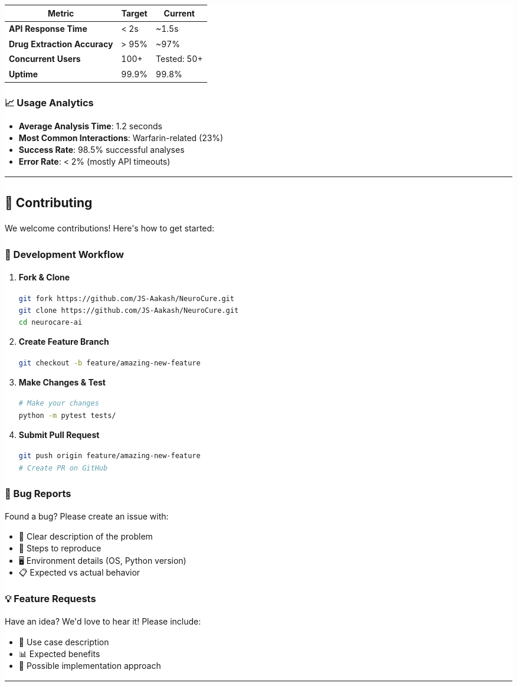 | Metric | Target | Current |
|--------|--------|---------|
| **API Response Time** | < 2s | ~1.5s |
| **Drug Extraction Accuracy** | > 95% | ~97% |
| **Concurrent Users** | 100+ | Tested: 50+ |
| **Uptime** | 99.9% | 99.8% |

### 📈 Usage Analytics

- **Average Analysis Time**: 1.2 seconds
- **Most Common Interactions**: Warfarin-related (23%)
- **Success Rate**: 98.5% successful analyses
- **Error Rate**: < 2% (mostly API timeouts)

---

## 🤝 Contributing

We welcome contributions! Here's how to get started:

### 🔀 Development Workflow

1. **Fork & Clone**
   ```bash
   git fork https://github.com/JS-Aakash/NeuroCure.git
   git clone https://github.com/JS-Aakash/NeuroCure.git
   cd neurocare-ai
   ```

2. **Create Feature Branch**
   ```bash
   git checkout -b feature/amazing-new-feature
   ```

3. **Make Changes & Test**
   ```bash
   # Make your changes
   python -m pytest tests/
   ```

4. **Submit Pull Request**
   ```bash
   git push origin feature/amazing-new-feature
   # Create PR on GitHub
   ```

### 🐛 Bug Reports

Found a bug? Please create an issue with:
- 📝 Clear description of the problem
- 🔄 Steps to reproduce
- 🖥️ Environment details (OS, Python version)
- 📋 Expected vs actual behavior

### 💡 Feature Requests

Have an idea? We'd love to hear it! Please include:
- 🎯 Use case description
- 📊 Expected benefits
- 🔧 Possible implementation approach

---

</div>